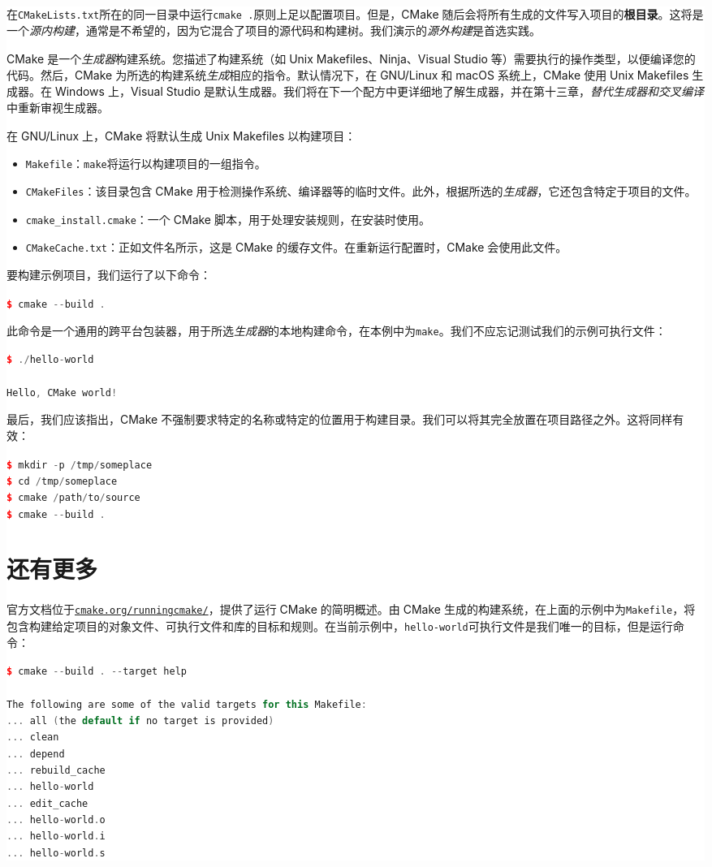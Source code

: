 在`CMakeLists.txt`所在的同一目录中运行`cmake .`原则上足以配置项目。但是，CMake 随后会将所有生成的文件写入项目的**根目录**。这将是一个*源内构建*，通常是不希望的，因为它混合了项目的源代码和构建树。我们演示的*源外构建*是首选实践。

CMake 是一个*生成器*构建系统。您描述了构建系统（如 Unix Makefiles、Ninja、Visual Studio 等）需要执行的操作类型，以便编译您的代码。然后，CMake 为所选的构建系统*生成*相应的指令。默认情况下，在 GNU/Linux 和 macOS 系统上，CMake 使用 Unix Makefiles 生成器。在 Windows 上，Visual Studio 是默认生成器。我们将在下一个配方中更详细地了解生成器，并在第十三章，*替代生成器和交叉编译*中重新审视生成器。

在 GNU/Linux 上，CMake 将默认生成 Unix Makefiles 以构建项目：

+   `Makefile`：`make`将运行以构建项目的一组指令。

+   `CMakeFiles`：该目录包含 CMake 用于检测操作系统、编译器等的临时文件。此外，根据所选的*生成器*，它还包含特定于项目的文件。

+   `cmake_install.cmake`：一个 CMake 脚本，用于处理安装规则，在安装时使用。

+   `CMakeCache.txt`：正如文件名所示，这是 CMake 的缓存文件。在重新运行配置时，CMake 会使用此文件。

要构建示例项目，我们运行了以下命令：

```cpp
$ cmake --build .
```

此命令是一个通用的跨平台包装器，用于所选*生成器*的本地构建命令，在本例中为`make`。我们不应忘记测试我们的示例可执行文件：

```cpp
$ ./hello-world

Hello, CMake world!
```

最后，我们应该指出，CMake 不强制要求特定的名称或特定的位置用于构建目录。我们可以将其完全放置在项目路径之外。这将同样有效：

```cpp
$ mkdir -p /tmp/someplace
$ cd /tmp/someplace
$ cmake /path/to/source
$ cmake --build .
```

# 还有更多

官方文档位于[`cmake.org/runningcmake/`](https://cmake.org/runningcmake/)，提供了运行 CMake 的简明概述。由 CMake 生成的构建系统，在上面的示例中为`Makefile`，将包含构建给定项目的对象文件、可执行文件和库的目标和规则。在当前示例中，`hello-world`可执行文件是我们唯一的目标，但是运行命令：

```cpp
$ cmake --build . --target help

The following are some of the valid targets for this Makefile:
... all (the default if no target is provided)
... clean
... depend
... rebuild_cache
... hello-world
... edit_cache
... hello-world.o
... hello-world.i
... hello-world.s
```
